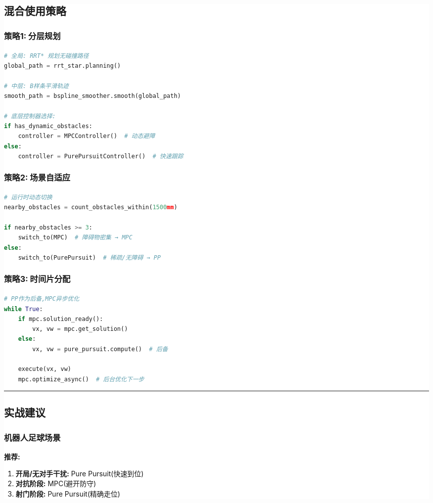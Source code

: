 
## 混合使用策略

### 策略1: 分层规划

```python
# 全局: RRT* 规划无碰撞路径
global_path = rrt_star.planning()

# 中层: B样条平滑轨迹
smooth_path = bspline_smoother.smooth(global_path)

# 底层控制器选择:
if has_dynamic_obstacles:
    controller = MPCController()  # 动态避障
else:
    controller = PurePursuitController()  # 快速跟踪
```

### 策略2: 场景自适应

```python
# 运行时动态切换
nearby_obstacles = count_obstacles_within(1500mm)

if nearby_obstacles >= 3:
    switch_to(MPC)  # 障碍物密集 → MPC
else:
    switch_to(PurePursuit)  # 稀疏/无障碍 → PP
```

### 策略3: 时间片分配

```python
# PP作为后备,MPC异步优化
while True:
    if mpc.solution_ready():
        vx, vw = mpc.get_solution()
    else:
        vx, vw = pure_pursuit.compute()  # 后备
    
    execute(vx, vw)
    mpc.optimize_async()  # 后台优化下一步
```

---

## 实战建议

### 机器人足球场景

**推荐:** 
1. **开局/无对手干扰:** Pure Pursuit(快速到位)
2. **对抗阶段:** MPC(避开防守)
3. **射门阶段:** Pure Pursuit(精确走位)
